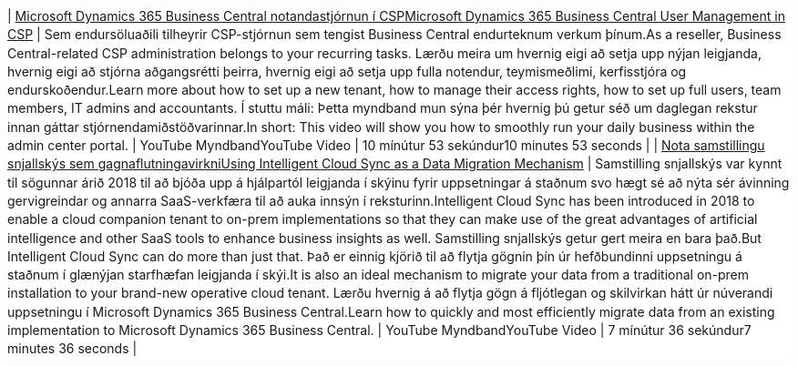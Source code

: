 | [<span data-ttu-id="7d2e8-185">Microsoft Dynamics 365 Business Central notandastjórnun í CSP</span><span class="sxs-lookup"><span data-stu-id="7d2e8-185">Microsoft Dynamics 365 Business Central User Management in CSP</span></span>](https://www.youtube.com/watch?v=mnsYLVaFY3A&feature=youtu.be)                        | <span data-ttu-id="7d2e8-186">Sem endursöluaðili tilheyrir CSP-stjórnun sem tengist Business Central endurteknum verkum þínum.</span><span class="sxs-lookup"><span data-stu-id="7d2e8-186">As a reseller, Business Central-related CSP administration belongs to your recurring tasks.</span></span> <span data-ttu-id="7d2e8-187">Lærðu meira um hvernig eigi að setja upp nýjan leigjanda, hvernig eigi að stjórna aðgangsrétti þeirra, hvernig eigi að setja upp fulla notendur, teymismeðlimi, kerfisstjóra og endurskoðendur.</span><span class="sxs-lookup"><span data-stu-id="7d2e8-187">Learn more about how to set up a new tenant, how to manage their access rights, how to set up full users, team members, IT admins and accountants.</span></span> <span data-ttu-id="7d2e8-188">Í stuttu máli: Þetta myndband mun sýna þér hvernig þú getur séð um daglegan rekstur innan gáttar stjórnendamiðstöðvarinnar.</span><span class="sxs-lookup"><span data-stu-id="7d2e8-188">In short: This video will show you how to smoothly run your daily business within the admin center portal.</span></span>                                                                                                                                                                                                                                                                                                                                                                                                                                                                  | <span data-ttu-id="7d2e8-189">YouTube Myndband</span><span class="sxs-lookup"><span data-stu-id="7d2e8-189">YouTube Video</span></span>                        | <span data-ttu-id="7d2e8-190">10 mínútur 53 sekúndur</span><span class="sxs-lookup"><span data-stu-id="7d2e8-190">10 minutes 53 seconds</span></span> |
| [<span data-ttu-id="7d2e8-191">Nota samstillingu snjallskýs sem gagnaflutningavirkni</span><span class="sxs-lookup"><span data-stu-id="7d2e8-191">Using Intelligent Cloud Sync as a Data Migration Mechanism</span></span>](https://www.youtube.com/watch?v=xP_yz2WH0pI)                                             | <span data-ttu-id="7d2e8-192">Samstilling snjallskýs var kynnt til sögunnar árið 2018 til að bjóða upp á hjálpartól leigjanda í skýinu fyrir uppsetningar á staðnum svo hægt sé að nýta sér ávinning gervigreindar og annarra SaaS-verkfæra til að auka innsýn í reksturinn.</span><span class="sxs-lookup"><span data-stu-id="7d2e8-192">Intelligent Cloud Sync has been introduced in 2018 to enable a cloud companion tenant to on-prem implementations so that they can make use of the great advantages of artificial intelligence and other SaaS tools to enhance business insights as well.</span></span> <span data-ttu-id="7d2e8-193">Samstilling snjallskýs getur gert meira en bara það.</span><span class="sxs-lookup"><span data-stu-id="7d2e8-193">But Intelligent Cloud Sync can do more than just that.</span></span> <span data-ttu-id="7d2e8-194">Það er einnig kjörið til að flytja gögnin þín úr hefðbundinni uppsetningu á staðnum í glænýjan starfhæfan leigjanda í skýi.</span><span class="sxs-lookup"><span data-stu-id="7d2e8-194">It is also an ideal mechanism to migrate your data from a traditional on-prem installation to your brand-new operative cloud tenant.</span></span> <span data-ttu-id="7d2e8-195">Lærðu hvernig á að flytja gögn á fljótlegan og skilvirkan hátt úr núverandi uppsetningu í Microsoft Dynamics 365 Business Central.</span><span class="sxs-lookup"><span data-stu-id="7d2e8-195">Learn how to quickly and most efficiently migrate data from an existing implementation to Microsoft Dynamics 365 Business Central.</span></span>                                                                                                                                                                                                                                    | <span data-ttu-id="7d2e8-196">YouTube Myndband</span><span class="sxs-lookup"><span data-stu-id="7d2e8-196">YouTube Video</span></span>                        | <span data-ttu-id="7d2e8-197">7 mínútur 36 sekúndur</span><span class="sxs-lookup"><span data-stu-id="7d2e8-197">7 minutes 36 seconds</span></span>  |